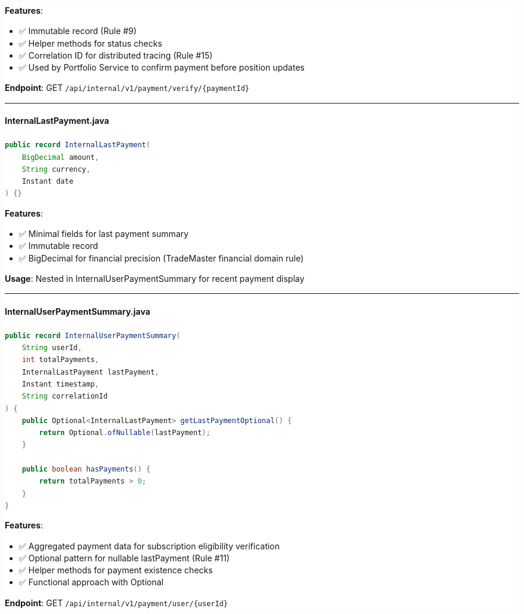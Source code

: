 **Features**:
- ✅ Immutable record (Rule #9)
- ✅ Helper methods for status checks
- ✅ Correlation ID for distributed tracing (Rule #15)
- ✅ Used by Portfolio Service to confirm payment before position updates

**Endpoint**: GET `/api/internal/v1/payment/verify/{paymentId}`

---

#### InternalLastPayment.java
```java
public record InternalLastPayment(
    BigDecimal amount,
    String currency,
    Instant date
) {}
```

**Features**:
- ✅ Minimal fields for last payment summary
- ✅ Immutable record
- ✅ BigDecimal for financial precision (TradeMaster financial domain rule)

**Usage**: Nested in InternalUserPaymentSummary for recent payment display

---

#### InternalUserPaymentSummary.java
```java
public record InternalUserPaymentSummary(
    String userId,
    int totalPayments,
    InternalLastPayment lastPayment,
    Instant timestamp,
    String correlationId
) {
    public Optional<InternalLastPayment> getLastPaymentOptional() {
        return Optional.ofNullable(lastPayment);
    }

    public boolean hasPayments() {
        return totalPayments > 0;
    }
}
```

**Features**:
- ✅ Aggregated payment data for subscription eligibility verification
- ✅ Optional pattern for nullable lastPayment (Rule #11)
- ✅ Helper methods for payment existence checks
- ✅ Functional approach with Optional

**Endpoint**: GET `/api/internal/v1/payment/user/{userId}`

